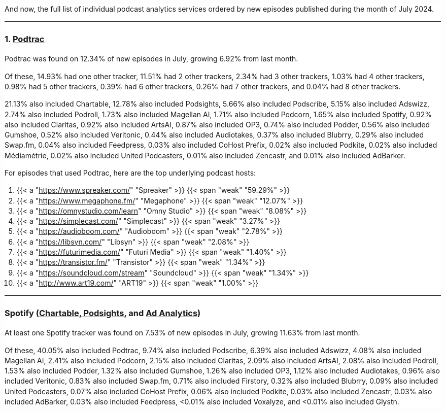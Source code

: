 And now, the full list of individual podcast analytics services ordered by new episodes published during the month of July 2024.

---

### 1. [Podtrac](https://analytics.podtrac.com/)

Podtrac was found on 12.34% of new episodes in July, growing 6.92% from last month.

Of these, 14.93% had one other tracker, 11.51% had 2 other trackers, 2.34% had 3 other trackers, 1.03% had 4 other trackers, 0.98% had 5 other trackers, 0.39% had 6 other trackers, 0.26% had 7 other trackers, and 0.04% had 8 other trackers.

21.13% also included Chartable, 12.78% also included Podsights, 5.66% also included Podscribe, 5.15% also included Adswizz, 2.74% also included Podroll, 1.73% also included Magellan AI, 1.71% also included Podcorn, 1.65% also included Spotify, 0.92% also included Claritas, 0.92% also included ArtsAI, 0.87% also included OP3, 0.74% also included Podder, 0.56% also included Gumshoe, 0.52% also included Veritonic, 0.44% also included Audiotakes, 0.37% also included Blubrry, 0.29% also included Swap.fm, 0.04% also included Feedpress, 0.03% also included CoHost Prefix, 0.02% also included Podkite, 0.02% also included Médiamétrie, 0.02% also included United Podcasters, 0.01% also included Zencastr, and 0.01% also included AdBarker.

For episodes that used Podtrac, here are the top underlying podcast hosts:

1. {{< a "https://www.spreaker.com/" "Spreaker" >}} {{< span "weak" "59.29%" >}}
2. {{< a "https://www.megaphone.fm/" "Megaphone" >}} {{< span "weak" "12.07%" >}}
3. {{< a "https://omnystudio.com/learn" "Omny Studio" >}} {{< span "weak" "8.08%" >}}
4. {{< a "https://simplecast.com/" "Simplecast" >}} {{< span "weak" "3.27%" >}}
5. {{< a "https://audioboom.com/" "Audioboom" >}} {{< span "weak" "2.78%" >}}
6. {{< a "https://libsyn.com/" "Libsyn" >}} {{< span "weak" "2.08%" >}}
7. {{< a "https://futurimedia.com/" "Futuri Media" >}} {{< span "weak" "1.40%" >}}
8. {{< a "https://transistor.fm/" "Transistor" >}} {{< span "weak" "1.34%" >}}
9. {{< a "https://soundcloud.com/stream" "Soundcloud" >}} {{< span "weak" "1.34%" >}}
10. {{< a "http://www.art19.com/" "ART19" >}} {{< span "weak" "1.00%" >}}
---

### Spotify ([Chartable, Podsights](https://newsroom.spotify.com/2022-02-16/spotify-acquires-podsights-and-chartable-to-advance-podcast-measurement-for-advertisers-and-insights-for-publishers/), and [Ad Analytics](https://ads.spotify.com/en-US/news-and-insights/introducing-spotify-ad-analytics/))

At least one Spotify tracker was found on 7.53% of new episodes in July, growing 11.63% from last month.

Of these, 40.05% also included Podtrac, 9.74% also included Podscribe, 6.39% also included Adswizz, 4.08% also included Magellan AI, 2.41% also included Podcorn, 2.15% also included Claritas, 2.09% also included ArtsAI, 2.08% also included Podroll, 1.53% also included Podder, 1.32% also included Gumshoe, 1.26% also included OP3, 1.12% also included Audiotakes, 0.96% also included Veritonic, 0.83% also included Swap.fm, 0.71% also included Firstory, 0.32% also included Blubrry, 0.09% also included United Podcasters, 0.07% also included CoHost Prefix, 0.06% also included Podkite, 0.03% also included Zencastr, 0.03% also included AdBarker, 0.03% also included Feedpress, <0.01% also included Voxalyze, and <0.01% also included Glystn.
